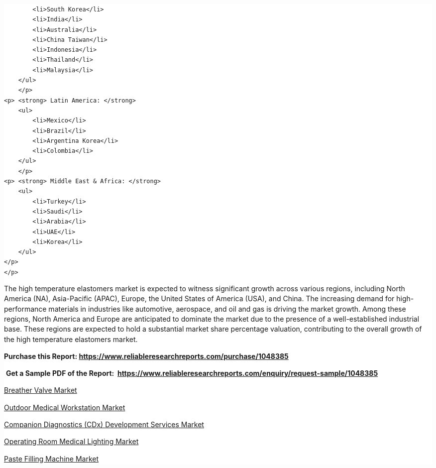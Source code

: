             <li>South Korea</li>
            <li>India</li>
            <li>Australia</li>
            <li>China Taiwan</li>
            <li>Indonesia</li>
            <li>Thailand</li>
            <li>Malaysia</li>
        </ul>
        </p> 
    <p> <strong> Latin America: </strong>
        <ul>
            <li>Mexico</li>
            <li>Brazil</li>
            <li>Argentina Korea</li>
            <li>Colombia</li>
        </ul>
        </p> 
    <p> <strong> Middle East & Africa: </strong>
        <ul>
            <li>Turkey</li>
            <li>Saudi</li>
            <li>Arabia</li>
            <li>UAE</li>
            <li>Korea</li>
        </ul>
    </p>
    </p>
<p><p>The high temperature elastomers market is expected to witness significant growth across various regions, including North America (NA), Asia-Pacific (APAC), Europe, the United States of America (USA), and China. The increasing demand for high-performance materials in industries like automotive, aerospace, and oil and gas is driving the market growth. Among these regions, North America and Europe are anticipated to dominate the market due to the presence of a well-established industrial base. These regions are expected to hold a substantial market share percentage valuation, contributing to the overall growth of the high temperature elastomers market.</p></p>
<p><strong>Purchase this Report: <a href="https://www.reliableresearchreports.com/purchase/1048385">https://www.reliableresearchreports.com/purchase/1048385</a></strong></p>
<p>&nbsp;<strong>Get a Sample PDF of the Report:&nbsp;&nbsp;<a href="https://www.reliableresearchreports.com/enquiry/request-sample/1048385">https://www.reliableresearchreports.com/enquiry/request-sample/1048385</a></strong></p>
<p><strong></strong></p>
<p><p><a href="https://medium.com/@elsahermann/breather-valve-market-size-reveals-the-best-marketing-channels-in-global-industry-14dd5a101270">Breather Valve Market</a></p><p><a href="https://www.linkedin.com/pulse/outdoor-medical-workstation-market-share-amp-new-trends-t58dc/">Outdoor Medical Workstation Market</a></p><p><a href="https://www.linkedin.com/pulse/companion-diagnostics-cdx-development-services-market-ssp2c/">Companion Diagnostics (CDx) Development Services Market</a></p><p><a href="https://www.linkedin.com/pulse/operating-room-medical-lighting-market-challenges-opportunities-apyrc/">Operating Room Medical Lighting Market</a></p><p><a href="https://medium.com/@verladurgan/paste-filling-machine-market-trends-forecast-and-competitive-analysis-to-2030-7bc24a82f92c">Paste Filling Machine Market</a></p></p>